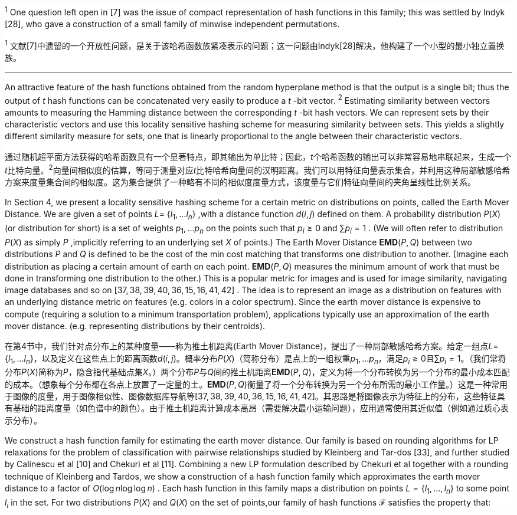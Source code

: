 


${}^{1}$ One question left open in [7] was the issue of compact representation of hash functions in this family; this was settled by Indyk [28], who gave a construction of a small family of minwise independent permutations.

${}^{1}$ 文献[7]中遗留的一个开放性问题，是关于该哈希函数族紧凑表示的问题；这一问题由Indyk[28]解决，他构建了一个小型的最小独立置换族。



---

An attractive feature of the hash functions obtained from the random hyperplane method is that the output is a single bit; thus the output of $t$ hash functions can be concatenated very easily to produce a $t$ -bit vector. ${}^{2}$ Estimating similarity between vectors amounts to measuring the Hamming distance between the corresponding $t$ -bit hash vectors. We can represent sets by their characteristic vectors and use this locality sensitive hashing scheme for measuring similarity between sets. This yields a slightly different similarity measure for sets, one that is linearly proportional to the angle between their characteristic vectors.

通过随机超平面方法获得的哈希函数具有一个显著特点，即其输出为单比特；因此，$t$个哈希函数的输出可以非常容易地串联起来，生成一个$t$比特向量。${}^{2}$向量间相似度的估算，等同于测量对应$t$比特哈希向量间的汉明距离。我们可以用特征向量表示集合，并利用这种局部敏感哈希方案来度量集合间的相似度。这为集合提供了一种略有不同的相似度度量方式，该度量与它们特征向量间的夹角呈线性比例关系。

In Section 4, we present a locality sensitive hashing scheme for a certain metric on distributions on points, called the Earth Mover Distance. We are given a set of points $L =$ $\left\{  {{l}_{1},\ldots {l}_{n}}\right\}$ ,with a distance function $d\left( {i,j}\right)$ defined on them. A probability distribution $P\left( X\right)$ (or distribution for short) is a set of weights ${p}_{1},\ldots {p}_{n}$ on the points such that ${p}_{i} \geq  0$ and $\sum {p}_{i} = 1$ . (We will often refer to distribution $P\left( X\right)$ as simply $P$ ,implicitly referring to an underlying set $X$ of points.) The Earth Mover Distance $\mathbf{{EMD}}\left( {P,Q}\right)$ between two distributions $P$ and $Q$ is defined to be the cost of the min cost matching that transforms one distribution to another. (Imagine each distribution as placing a certain amount of earth on each point. $\mathbf{{EMD}}\left( {P,Q}\right)$ measures the minimum amount of work that must be done in transforming one distribution to the other.) This is a popular metric for images and is used for image similarity, navigating image databases and so on $\left\lbrack  {{37},{38},{39},{40},{36},{15},{16},{41},{42}}\right\rbrack$ . The idea is to represent an image as a distribution on features with an underlying distance metric on features (e.g. colors in a color spectrum). Since the earth mover distance is expensive to compute (requiring a solution to a minimum transportation problem), applications typically use an approximation of the earth mover distance. (e.g. representing distributions by their centroids).

在第4节中，我们针对点分布上的某种度量——称为推土机距离(Earth Mover Distance)，提出了一种局部敏感哈希方案。给定一组点$L =$$\left\{  {{l}_{1},\ldots {l}_{n}}\right\}$，以及定义在这些点上的距离函数$d\left( {i,j}\right)$。概率分布$P\left( X\right)$（简称分布）是点上的一组权重${p}_{1},\ldots {p}_{n}$，满足${p}_{i} \geq  0$且$\sum {p}_{i} = 1$。（我们常将分布$P\left( X\right)$简称为$P$，隐含指代基础点集$X$。）两个分布$P$与$Q$间的推土机距离$\mathbf{{EMD}}\left( {P,Q}\right)$，定义为将一个分布转换为另一个分布的最小成本匹配的成本。（想象每个分布都在各点上放置了一定量的土。$\mathbf{{EMD}}\left( {P,Q}\right)$衡量了将一个分布转换为另一个分布所需的最小工作量。）这是一种常用于图像的度量，用于图像相似性、图像数据库导航等$\left\lbrack  {{37},{38},{39},{40},{36},{15},{16},{41},{42}}\right\rbrack$。其思路是将图像表示为特征上的分布，这些特征具有基础的距离度量（如色谱中的颜色）。由于推土机距离计算成本高昂（需要解决最小运输问题），应用通常使用其近似值（例如通过质心表示分布）。

We construct a hash function family for estimating the earth mover distance. Our family is based on rounding algorithms for LP relaxations for the problem of classification with pairwise relationships studied by Kleinberg and Tar-dos [33], and further studied by Calinescu et al [10] and Chekuri et al [11]. Combining a new LP formulation described by Chekuri et al together with a rounding technique of Kleinberg and Tardos, we show a construction of a hash function family which approximates the earth mover distance to a factor of $O\left( {\log n\log \log n}\right)$ . Each hash function in this family maps a distribution on points $L = \left\{  {{l}_{1},\ldots ,{l}_{n}}\right\}$ to some point ${l}_{i}$ in the set. For two distributions $P\left( X\right)$ and $Q\left( X\right)$ on the set of points,our family of hash functions $\mathcal{F}$ satisfies the property that:
